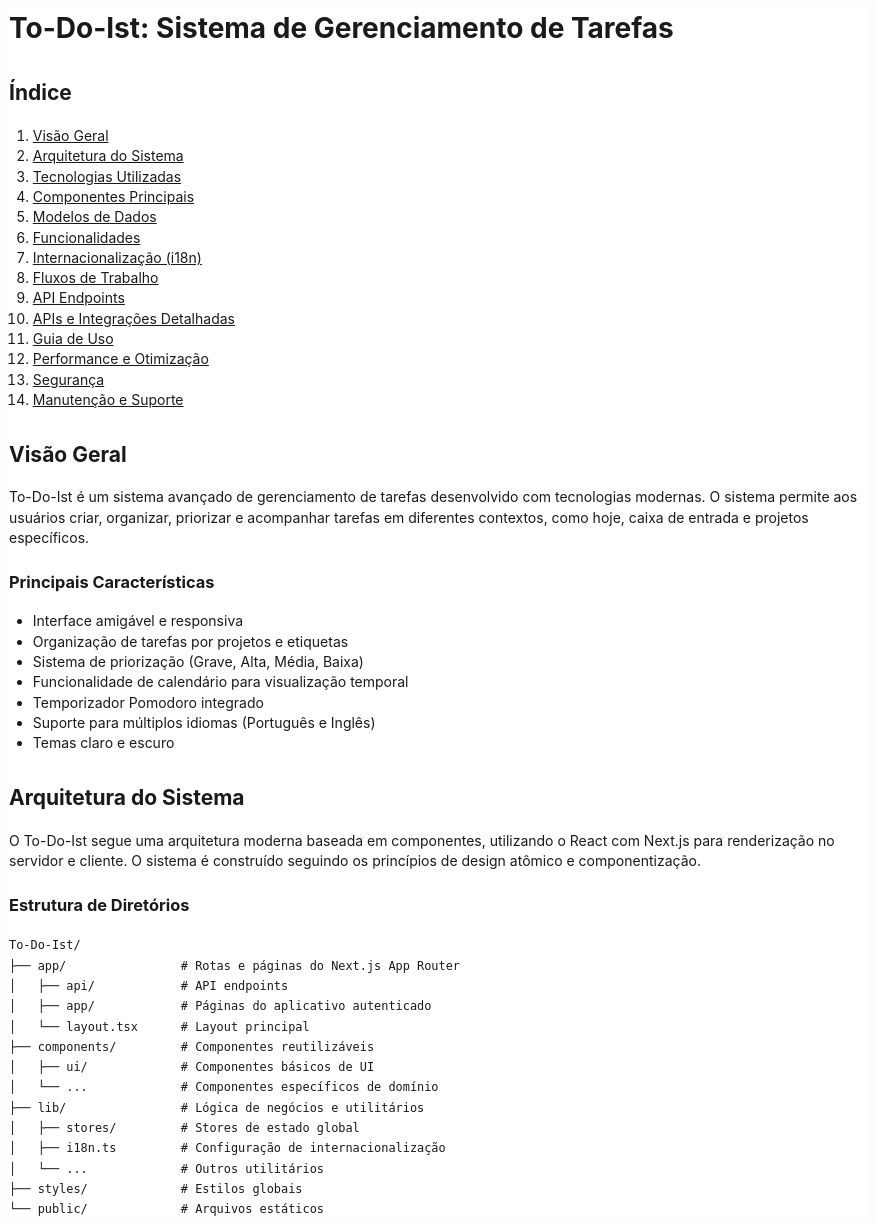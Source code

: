 # To-Do-Ist: Sistema de Gerenciamento de Tarefas

## Índice

1. [Visão Geral](#visão-geral)
2. [Arquitetura do Sistema](#arquitetura-do-sistema)
3. [Tecnologias Utilizadas](#tecnologias-utilizadas)
4. [Componentes Principais](#componentes-principais)
5. [Modelos de Dados](#modelos-de-dados)
6. [Funcionalidades](#funcionalidades)
7. [Internacionalização (i18n)](#internacionalização-i18n)
8. [Fluxos de Trabalho](#fluxos-de-trabalho)
9. [API Endpoints](#api-endpoints)
10. [APIs e Integrações Detalhadas](#apis-e-integrações-detalhadas)
11. [Guia de Uso](#guia-de-uso)
12. [Performance e Otimização](#performance-e-otimização)
13. [Segurança](#segurança)
14. [Manutenção e Suporte](#manutenção-e-suporte)

## Visão Geral

To-Do-Ist é um sistema avançado de gerenciamento de tarefas desenvolvido com tecnologias modernas. O sistema permite aos usuários criar, organizar, priorizar e acompanhar tarefas em diferentes contextos, como hoje, caixa de entrada e projetos específicos.

### Principais Características

- Interface amigável e responsiva
- Organização de tarefas por projetos e etiquetas
- Sistema de priorização (Grave, Alta, Média, Baixa)
- Funcionalidade de calendário para visualização temporal
- Temporizador Pomodoro integrado
- Suporte para múltiplos idiomas (Português e Inglês)
- Temas claro e escuro

## Arquitetura do Sistema

O To-Do-Ist segue uma arquitetura moderna baseada em componentes, utilizando o React com Next.js para renderização no servidor e cliente. O sistema é construído seguindo os princípios de design atômico e componentização.

### Estrutura de Diretórios

```
To-Do-Ist/
├── app/                # Rotas e páginas do Next.js App Router
│   ├── api/            # API endpoints
│   ├── app/            # Páginas do aplicativo autenticado
│   └── layout.tsx      # Layout principal
├── components/         # Componentes reutilizáveis
│   ├── ui/             # Componentes básicos de UI
│   └── ...             # Componentes específicos de domínio
├── lib/                # Lógica de negócios e utilitários
│   ├── stores/         # Stores de estado global
│   ├── i18n.ts         # Configuração de internacionalização
│   └── ...             # Outros utilitários
├── styles/             # Estilos globais
└── public/             # Arquivos estáticos
```
